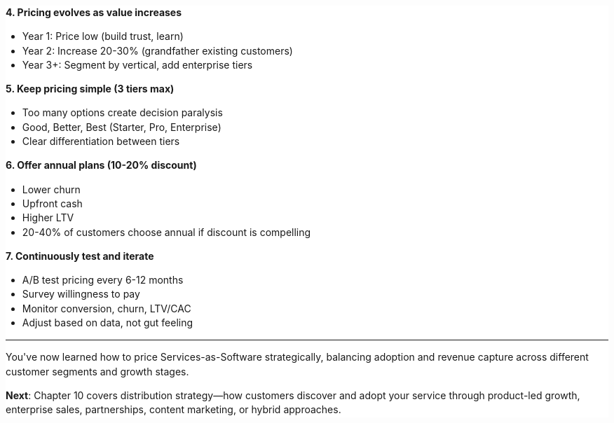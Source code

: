 **4. Pricing evolves as value increases**
- Year 1: Price low (build trust, learn)
- Year 2: Increase 20-30% (grandfather existing customers)
- Year 3+: Segment by vertical, add enterprise tiers

**5. Keep pricing simple (3 tiers max)**
- Too many options create decision paralysis
- Good, Better, Best (Starter, Pro, Enterprise)
- Clear differentiation between tiers

**6. Offer annual plans (10-20% discount)**
- Lower churn
- Upfront cash
- Higher LTV
- 20-40% of customers choose annual if discount is compelling

**7. Continuously test and iterate**
- A/B test pricing every 6-12 months
- Survey willingness to pay
- Monitor conversion, churn, LTV/CAC
- Adjust based on data, not gut feeling

---

You've now learned how to price Services-as-Software strategically, balancing adoption and revenue capture across different customer segments and growth stages.

**Next**: Chapter 10 covers distribution strategy—how customers discover and adopt your service through product-led growth, enterprise sales, partnerships, content marketing, or hybrid approaches.
